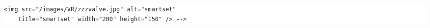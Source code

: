     <img src="/images/VR/zzzvalve.jpg" alt="smartset"
    	title="smartset" width="200" height="150" /> -->
</div>